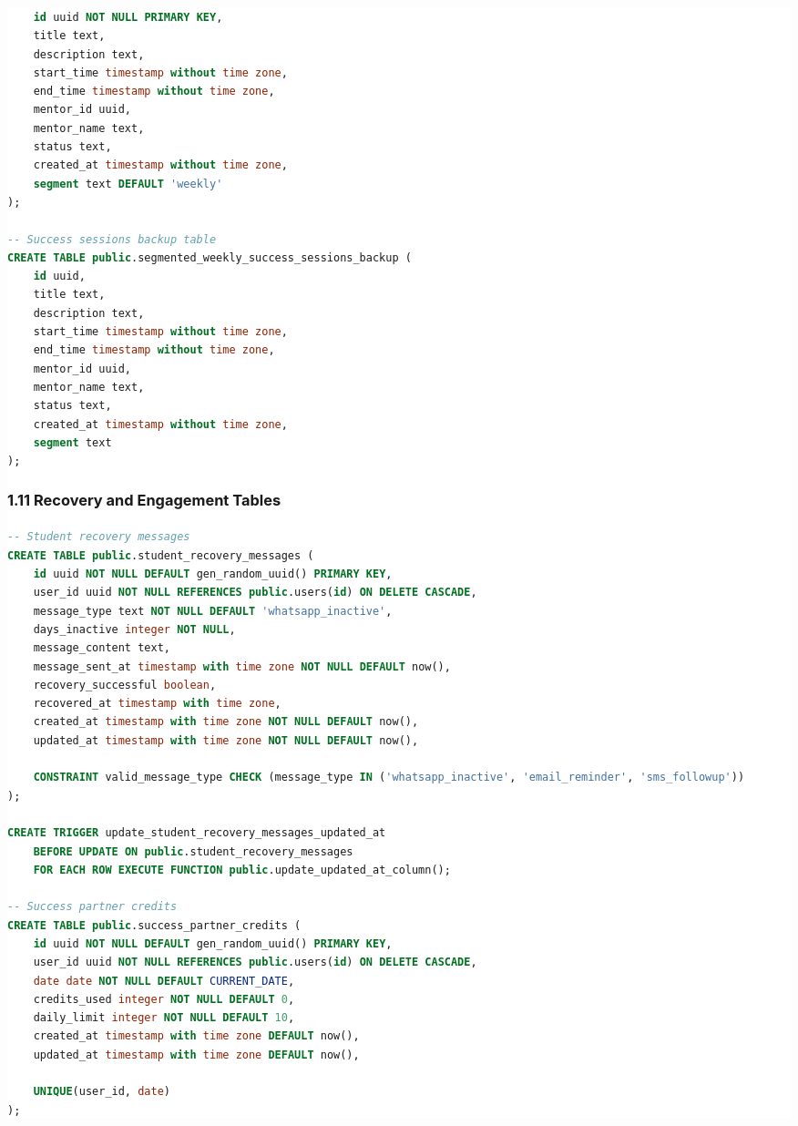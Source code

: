 ```sql
    id uuid NOT NULL PRIMARY KEY,
    title text,
    description text,
    start_time timestamp without time zone,
    end_time timestamp without time zone,
    mentor_id uuid,
    mentor_name text,
    status text,
    created_at timestamp without time zone,
    segment text DEFAULT 'weekly'
);

-- Success sessions backup table
CREATE TABLE public.segmented_weekly_success_sessions_backup (
    id uuid,
    title text,
    description text,
    start_time timestamp without time zone,
    end_time timestamp without time zone,
    mentor_id uuid,
    mentor_name text,
    status text,
    created_at timestamp without time zone,
    segment text
);
```

### 1.11 Recovery and Engagement Tables

```sql
-- Student recovery messages
CREATE TABLE public.student_recovery_messages (
    id uuid NOT NULL DEFAULT gen_random_uuid() PRIMARY KEY,
    user_id uuid NOT NULL REFERENCES public.users(id) ON DELETE CASCADE,
    message_type text NOT NULL DEFAULT 'whatsapp_inactive',
    days_inactive integer NOT NULL,
    message_content text,
    message_sent_at timestamp with time zone NOT NULL DEFAULT now(),
    recovery_successful boolean,
    recovered_at timestamp with time zone,
    created_at timestamp with time zone NOT NULL DEFAULT now(),
    updated_at timestamp with time zone NOT NULL DEFAULT now(),
    
    CONSTRAINT valid_message_type CHECK (message_type IN ('whatsapp_inactive', 'email_reminder', 'sms_followup'))
);

CREATE TRIGGER update_student_recovery_messages_updated_at
    BEFORE UPDATE ON public.student_recovery_messages
    FOR EACH ROW EXECUTE FUNCTION public.update_updated_at_column();

-- Success partner credits
CREATE TABLE public.success_partner_credits (
    id uuid NOT NULL DEFAULT gen_random_uuid() PRIMARY KEY,
    user_id uuid NOT NULL REFERENCES public.users(id) ON DELETE CASCADE,
    date date NOT NULL DEFAULT CURRENT_DATE,
    credits_used integer NOT NULL DEFAULT 0,
    daily_limit integer NOT NULL DEFAULT 10,
    created_at timestamp with time zone DEFAULT now(),
    updated_at timestamp with time zone DEFAULT now(),
    
    UNIQUE(user_id, date)
);
```